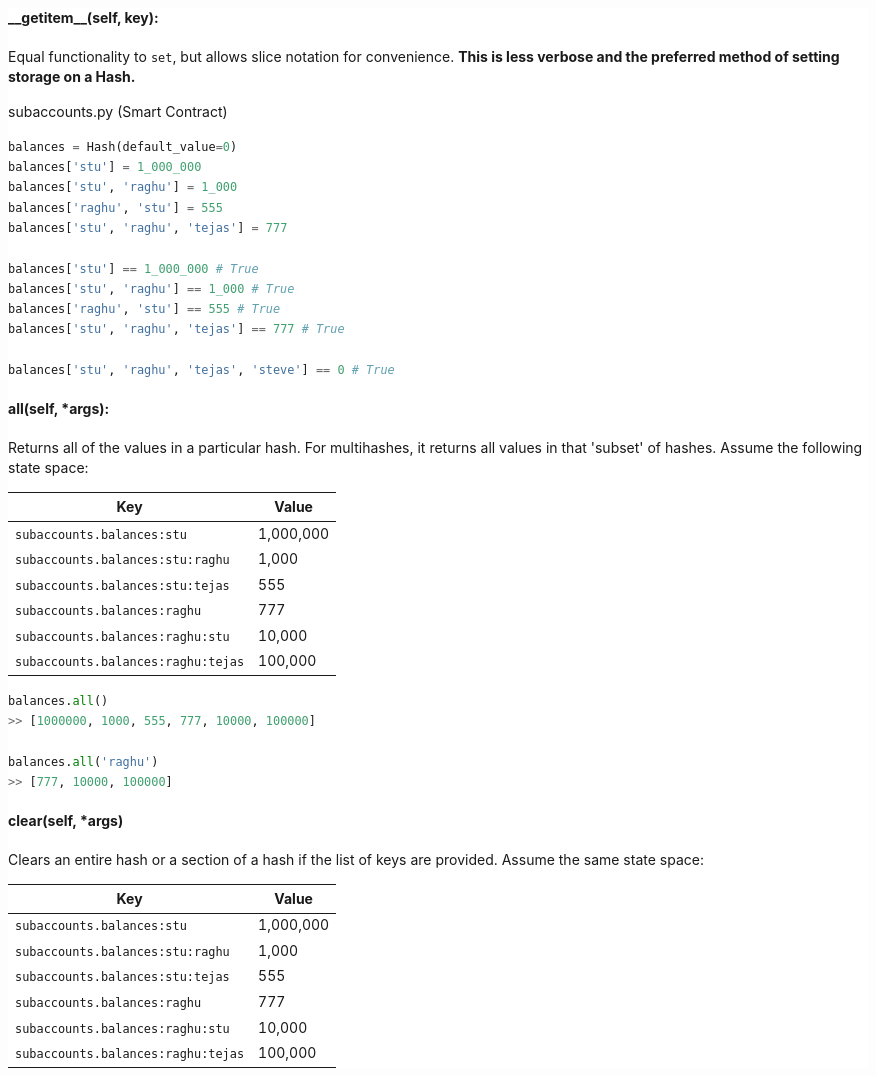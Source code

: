 #### \_\_getitem\_\_(self, key):
Equal functionality to `set`, but allows slice notation for convenience. __This is less verbose and the preferred method of setting storage on a Hash.__

subaccounts.py (Smart Contract)
```python
balances = Hash(default_value=0)
balances['stu'] = 1_000_000
balances['stu', 'raghu'] = 1_000
balances['raghu', 'stu'] = 555
balances['stu', 'raghu', 'tejas'] = 777

balances['stu'] == 1_000_000 # True
balances['stu', 'raghu'] == 1_000 # True
balances['raghu', 'stu'] == 555 # True
balances['stu', 'raghu', 'tejas'] == 777 # True

balances['stu', 'raghu', 'tejas', 'steve'] == 0 # True
```

#### all(self, \*args):

Returns all of the values in a particular hash. For multihashes, it returns all values in that 'subset' of hashes. Assume the following state space:

| Key                              | Value     |
|----------------------------------|-----------|
| `subaccounts.balances:stu`       | 1,000,000 |
| `subaccounts.balances:stu:raghu` | 1,000     |
| `subaccounts.balances:stu:tejas` | 555       |
| `subaccounts.balances:raghu`     | 777       |
| `subaccounts.balances:raghu:stu` | 10,000    |
| `subaccounts.balances:raghu:tejas` | 100,000  |


```python
balances.all()
>> [1000000, 1000, 555, 777, 10000, 100000]

balances.all('raghu')
>> [777, 10000, 100000]
```


#### clear(self, \*args)

Clears an entire hash or a section of a hash if the list of keys are provided. Assume the same state space:

| Key                                | Value     |
|------------------------------------|-----------|
| `subaccounts.balances:stu`         | 1,000,000 |
| `subaccounts.balances:stu:raghu`   | 1,000     |
| `subaccounts.balances:stu:tejas`   | 555       |
| `subaccounts.balances:raghu`       | 777       |
| `subaccounts.balances:raghu:stu`   | 10,000    |
| `subaccounts.balances:raghu:tejas` | 100,000   |
